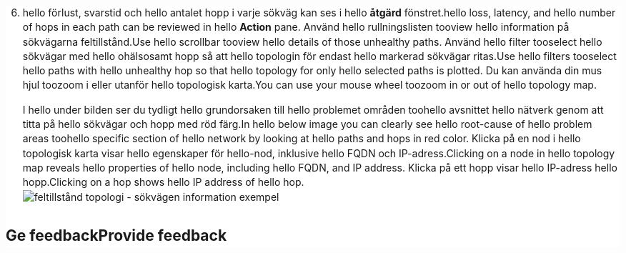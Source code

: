 6. <span data-ttu-id="6d5e6-413">hello förlust, svarstid och hello antalet hopp i varje sökväg kan ses i hello **åtgärd** fönstret.</span><span class="sxs-lookup"><span data-stu-id="6d5e6-413">hello loss, latency, and hello number of hops in each path can be reviewed in hello **Action** pane.</span></span> <span data-ttu-id="6d5e6-414">Använd hello rullningslisten tooview hello information på sökvägarna feltillstånd.</span><span class="sxs-lookup"><span data-stu-id="6d5e6-414">Use hello scrollbar tooview hello details of those unhealthy paths.</span></span>  <span data-ttu-id="6d5e6-415">Använd hello filter tooselect hello sökvägar med hello ohälsosamt hopp så att hello topologin för endast hello markerad sökvägar ritas.</span><span class="sxs-lookup"><span data-stu-id="6d5e6-415">Use hello filters tooselect hello paths with hello unhealthy hop so that hello topology for only hello selected paths is plotted.</span></span> <span data-ttu-id="6d5e6-416">Du kan använda din mus hjul toozoom i eller utanför hello topologisk karta.</span><span class="sxs-lookup"><span data-stu-id="6d5e6-416">You can use your mouse wheel toozoom in or out of hello topology map.</span></span>

   <span data-ttu-id="6d5e6-417">I hello under bilden ser du tydligt hello grundorsaken till hello problemet områden toohello avsnittet hello nätverk genom att titta på hello sökvägar och hopp med röd färg.</span><span class="sxs-lookup"><span data-stu-id="6d5e6-417">In hello below image you can clearly see hello root-cause of hello problem areas toohello specific section of hello network by looking at hello paths and hops in red color.</span></span> <span data-ttu-id="6d5e6-418">Klicka på en nod i hello topologisk karta visar hello egenskaper för hello-nod, inklusive hello FQDN och IP-adress.</span><span class="sxs-lookup"><span data-stu-id="6d5e6-418">Clicking on a node in hello topology map reveals hello properties of hello node, including hello FQDN, and IP address.</span></span> <span data-ttu-id="6d5e6-419">Klicka på ett hopp visar hello IP-adress hello hopp.</span><span class="sxs-lookup"><span data-stu-id="6d5e6-419">Clicking on a hop shows hello IP address of hello hop.</span></span>  
   ![feltillstånd topologi - sökvägen information exempel](./media/log-analytics-network-performance-monitor/npm-investigation06.png)

## <a name="provide-feedback"></a><span data-ttu-id="6d5e6-421">Ge feedback</span><span class="sxs-lookup"><span data-stu-id="6d5e6-421">Provide feedback</span></span>


